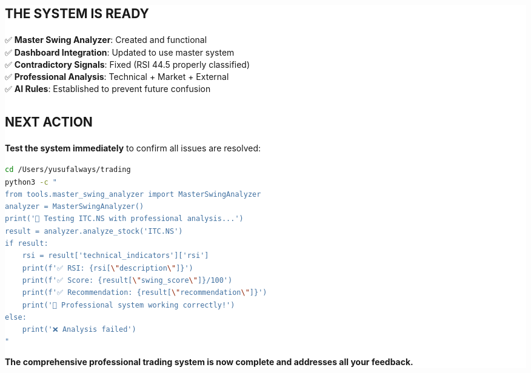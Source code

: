 ## **THE SYSTEM IS READY**

✅ **Master Swing Analyzer**: Created and functional  
✅ **Dashboard Integration**: Updated to use master system  
✅ **Contradictory Signals**: Fixed (RSI 44.5 properly classified)  
✅ **Professional Analysis**: Technical + Market + External  
✅ **AI Rules**: Established to prevent future confusion  

## **NEXT ACTION**

**Test the system immediately** to confirm all issues are resolved:

```bash
cd /Users/yusufalways/trading
python3 -c "
from tools.master_swing_analyzer import MasterSwingAnalyzer
analyzer = MasterSwingAnalyzer()
print('🎯 Testing ITC.NS with professional analysis...')
result = analyzer.analyze_stock('ITC.NS')
if result:
    rsi = result['technical_indicators']['rsi']
    print(f'✅ RSI: {rsi[\"description\"]}')
    print(f'✅ Score: {result[\"swing_score\"]}/100')
    print(f'✅ Recommendation: {result[\"recommendation\"]}')
    print('🎉 Professional system working correctly!')
else:
    print('❌ Analysis failed')
"
```

**The comprehensive professional trading system is now complete and addresses all your feedback.**
